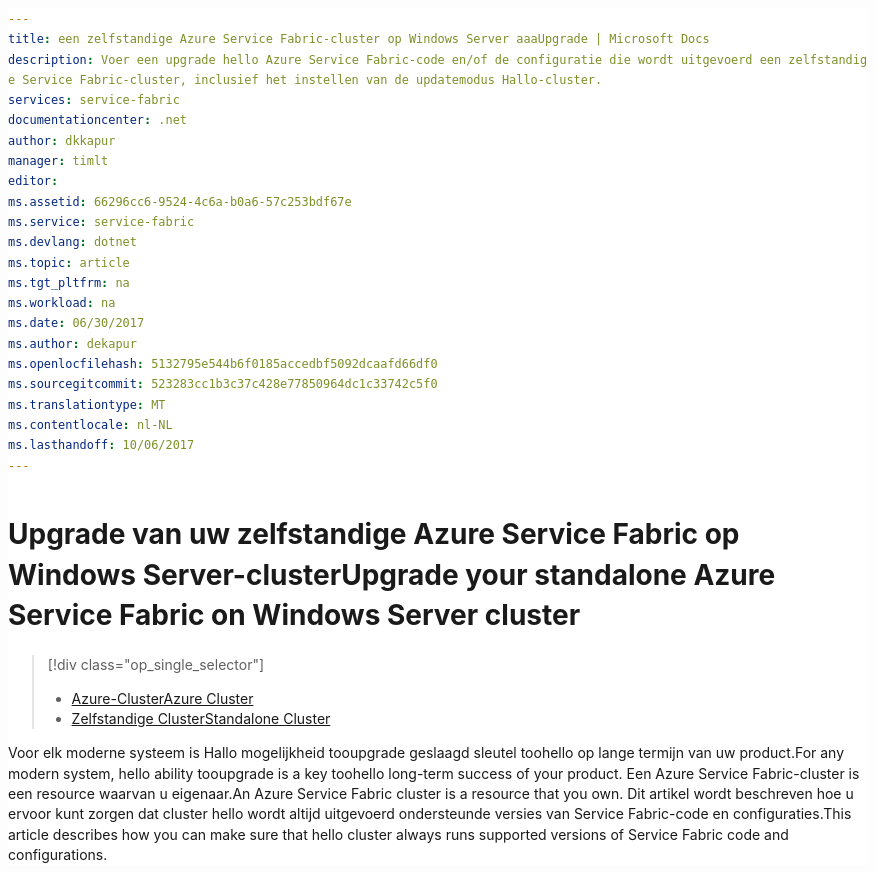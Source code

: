 ```yaml
---
title: een zelfstandige Azure Service Fabric-cluster op Windows Server aaaUpgrade | Microsoft Docs
description: Voer een upgrade hello Azure Service Fabric-code en/of de configuratie die wordt uitgevoerd een zelfstandige Service Fabric-cluster, inclusief het instellen van de updatemodus Hallo-cluster.
services: service-fabric
documentationcenter: .net
author: dkkapur
manager: timlt
editor: 
ms.assetid: 66296cc6-9524-4c6a-b0a6-57c253bdf67e
ms.service: service-fabric
ms.devlang: dotnet
ms.topic: article
ms.tgt_pltfrm: na
ms.workload: na
ms.date: 06/30/2017
ms.author: dekapur
ms.openlocfilehash: 5132795e544b6f0185accedbf5092dcaafd66df0
ms.sourcegitcommit: 523283cc1b3c37c428e77850964dc1c33742c5f0
ms.translationtype: MT
ms.contentlocale: nl-NL
ms.lasthandoff: 10/06/2017
---
```

# <a name="upgrade-your-standalone-azure-service-fabric-on-windows-server-cluster"></a><span data-ttu-id="c3da4-103">Upgrade van uw zelfstandige Azure Service Fabric op Windows Server-cluster</span><span class="sxs-lookup"><span data-stu-id="c3da4-103">Upgrade your standalone Azure Service Fabric on Windows Server cluster</span></span>
> [!div class="op_single_selector"]
> * [<span data-ttu-id="c3da4-104">Azure-Cluster</span><span class="sxs-lookup"><span data-stu-id="c3da4-104">Azure Cluster</span></span>](service-fabric-cluster-upgrade.md)
> * [<span data-ttu-id="c3da4-105">Zelfstandige Cluster</span><span class="sxs-lookup"><span data-stu-id="c3da4-105">Standalone Cluster</span></span>](service-fabric-cluster-upgrade-windows-server.md)
>
>

<span data-ttu-id="c3da4-106">Voor elk moderne systeem is Hallo mogelijkheid tooupgrade geslaagd sleutel toohello op lange termijn van uw product.</span><span class="sxs-lookup"><span data-stu-id="c3da4-106">For any modern system, hello ability tooupgrade is a key toohello long-term success of your product.</span></span> <span data-ttu-id="c3da4-107">Een Azure Service Fabric-cluster is een resource waarvan u eigenaar.</span><span class="sxs-lookup"><span data-stu-id="c3da4-107">An Azure Service Fabric cluster is a resource that you own.</span></span> <span data-ttu-id="c3da4-108">Dit artikel wordt beschreven hoe u ervoor kunt zorgen dat cluster hello wordt altijd uitgevoerd ondersteunde versies van Service Fabric-code en configuraties.</span><span class="sxs-lookup"><span data-stu-id="c3da4-108">This article describes how you can make sure that hello cluster always runs supported versions of Service Fabric code and configurations.</span></span>


[getfabversions]: ./media/service-fabric-cluster-upgrade-windows-server/getfabversions.PNG
